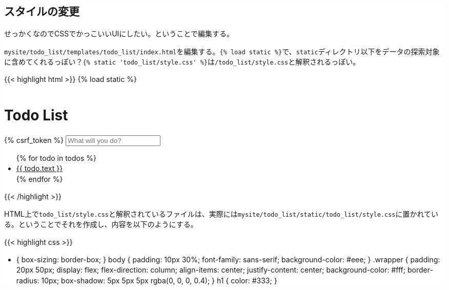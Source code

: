 ## スタイルの変更
せっかくなのでCSSでかっこいいUIにしたい。ということで編集する。

`mysite/todo_list/templates/todo_list/index.html`を編集する。`{% load static %}`で、`static`ディレクトリ以下をデータの探索対象に含めてくれるっぽい？`{% static 'todo_list/style.css' %}`は`/todo_list/style.css`と解釈されるっぽい。

{{< highlight html >}}
{% load static %}
<!DOCTYPE html>
<html lang="ja">
  <head>
    <meta charset="utf-8">
    <link rel="stylesheet" type="text/css" href="{% static 'todo_list/style.css' %}">
    <title>Todo List</title>
  </head>
  <body>
    <div class="wrapper">
      <h1>Todo List</h1>
      <form action="{% url 'todo_list:add' %}" method="post">
        {% csrf_token %}
        <input type="text" name="text" placeholder="What will you do?">
      </form>
      <ul>
        {% for todo in todos %}
        <li><a href="{% url 'todo_list:remove' todo.id %}">{{ todo.text }}</a></li>
        {% endfor %}
      </ul>
    </div>
  </body>
</html>
{{< /highlight >}}

HTML上で`todo_list/style.css`と解釈されているファイルは、実際には`mysite/todo_list/static/todo_list/style.css`に置かれている。ということでそれを作成し、内容を以下のようにする。

{{< highlight css >}}
* {
  box-sizing: border-box;
}
body {
  padding: 10px 30%;
  font-family: sans-serif;
  background-color: #eee;
}
.wrapper {
  padding: 20px 50px;
  display: flex;
  flex-direction: column;
  align-items: center;
  justify-content: center;
  background-color: #fff;
  border-radius: 10px;
  box-shadow: 5px 5px 5px rgba(0, 0, 0, 0.4);
}
h1 {
  color: #333;
}

